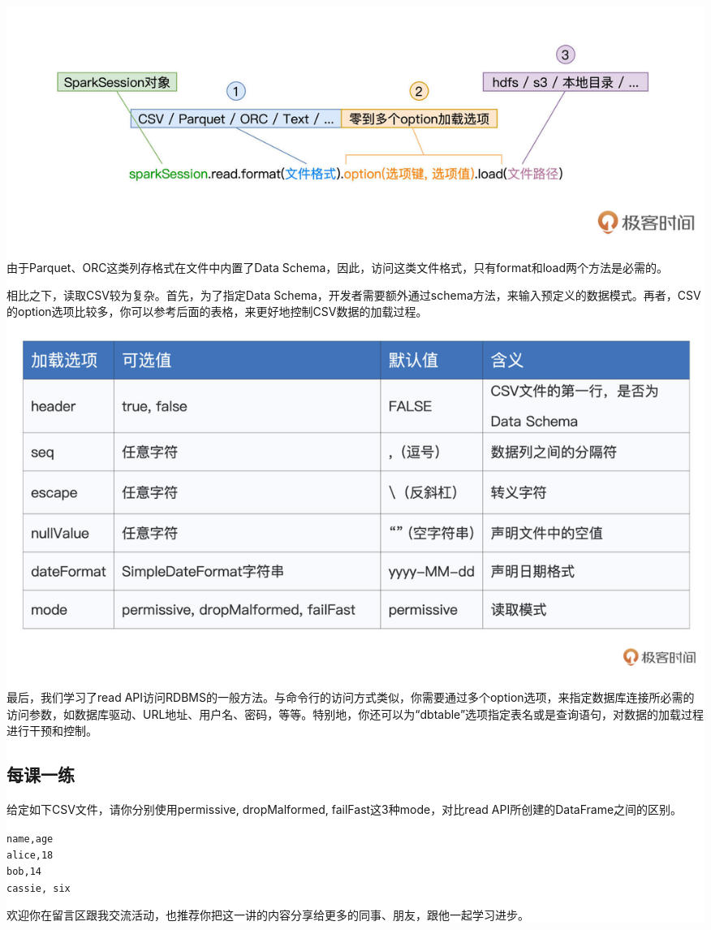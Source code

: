 <p><img alt="图片" src="assets/525441865dede68fa5a9138cb930de43.jpg" title="read API的一般用法"/></p>
<p>由于Parquet、ORC这类列存格式在文件中内置了Data Schema，因此，访问这类文件格式，只有format和load两个方法是必需的。</p>
<p>相比之下，读取CSV较为复杂。首先，为了指定Data Schema，开发者需要额外通过schema方法，来输入预定义的数据模式。再者，CSV的option选项比较多，你可以参考后面的表格，来更好地控制CSV数据的加载过程。</p>
<p><img alt="图片" src="assets/baa646d5c88322e88376d905573f4a7d.jpg" title="CSV格式常用的option选项"/></p>
<p>最后，我们学习了read API访问RDBMS的一般方法。与命令行的访问方式类似，你需要通过多个option选项，来指定数据库连接所必需的访问参数，如数据库驱动、URL地址、用户名、密码，等等。特别地，你还可以为“dbtable”选项指定表名或是查询语句，对数据的加载过程进行干预和控制。</p>
<h2 id="每课一练">每课一练</h2>
<p>给定如下CSV文件，请你分别使用permissive, dropMalformed, failFast这3种mode，对比read API所创建的DataFrame之间的区别。</p>
<pre><code>name,age
alice,18
bob,14
cassie, six
</code></pre>
<p>欢迎你在留言区跟我交流活动，也推荐你把这一讲的内容分享给更多的同事、朋友，跟他一起学习进步。</p>
</div>
</div>
<div>
<div id="prePage" style="float: left">
</div>
<div id="nextPage" style="float: right">
</div>
</div>
</div>
</div>
</div>
<div class="copyright">